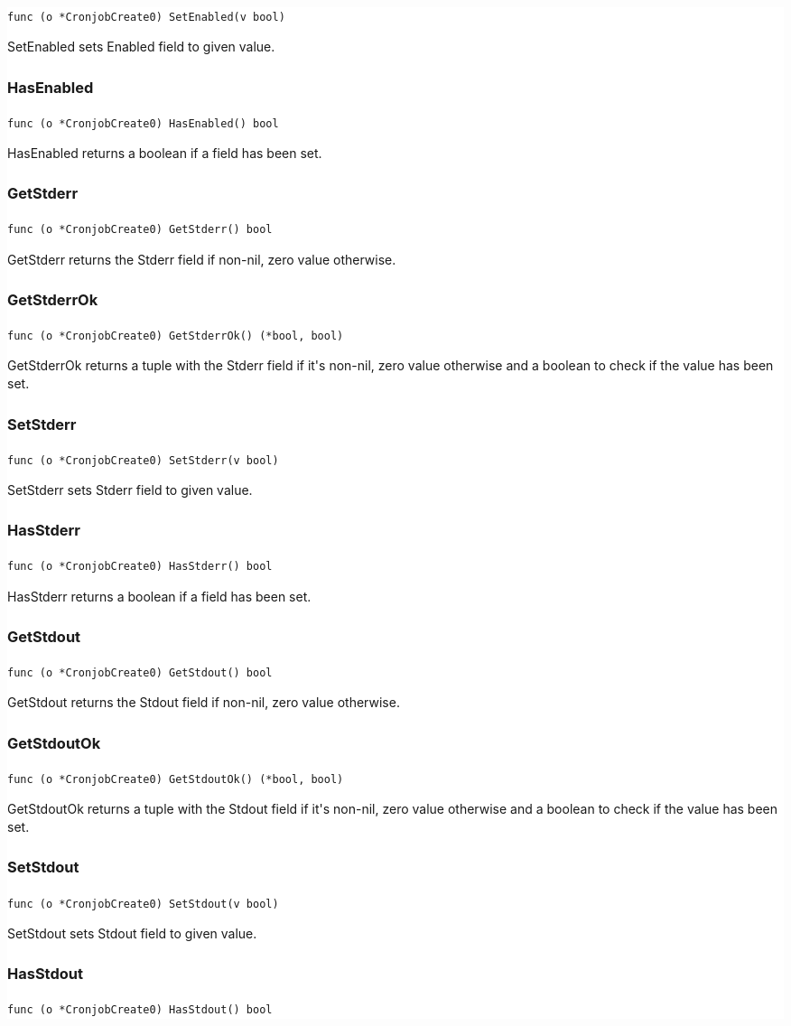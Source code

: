 `func (o *CronjobCreate0) SetEnabled(v bool)`

SetEnabled sets Enabled field to given value.

### HasEnabled

`func (o *CronjobCreate0) HasEnabled() bool`

HasEnabled returns a boolean if a field has been set.

### GetStderr

`func (o *CronjobCreate0) GetStderr() bool`

GetStderr returns the Stderr field if non-nil, zero value otherwise.

### GetStderrOk

`func (o *CronjobCreate0) GetStderrOk() (*bool, bool)`

GetStderrOk returns a tuple with the Stderr field if it's non-nil, zero value otherwise
and a boolean to check if the value has been set.

### SetStderr

`func (o *CronjobCreate0) SetStderr(v bool)`

SetStderr sets Stderr field to given value.

### HasStderr

`func (o *CronjobCreate0) HasStderr() bool`

HasStderr returns a boolean if a field has been set.

### GetStdout

`func (o *CronjobCreate0) GetStdout() bool`

GetStdout returns the Stdout field if non-nil, zero value otherwise.

### GetStdoutOk

`func (o *CronjobCreate0) GetStdoutOk() (*bool, bool)`

GetStdoutOk returns a tuple with the Stdout field if it's non-nil, zero value otherwise
and a boolean to check if the value has been set.

### SetStdout

`func (o *CronjobCreate0) SetStdout(v bool)`

SetStdout sets Stdout field to given value.

### HasStdout

`func (o *CronjobCreate0) HasStdout() bool`
